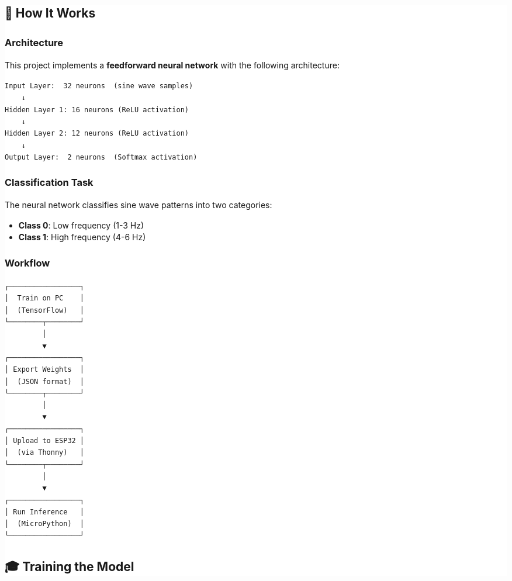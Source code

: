 ## 🧠 How It Works

### Architecture

This project implements a **feedforward neural network** with the following architecture:

```
Input Layer:  32 neurons  (sine wave samples)
    ↓
Hidden Layer 1: 16 neurons (ReLU activation)
    ↓
Hidden Layer 2: 12 neurons (ReLU activation)
    ↓
Output Layer:  2 neurons  (Softmax activation)
```

### Classification Task

The neural network classifies sine wave patterns into two categories:

- **Class 0**: Low frequency (1-3 Hz)
- **Class 1**: High frequency (4-6 Hz)

### Workflow

```
┌─────────────────┐
│  Train on PC    │
│  (TensorFlow)   │
└────────┬────────┘
         │
         ▼
┌─────────────────┐
│ Export Weights  │
│  (JSON format)  │
└────────┬────────┘
         │
         ▼
┌─────────────────┐
│ Upload to ESP32 │
│  (via Thonny)   │
└────────┬────────┘
         │
         ▼
┌─────────────────┐
│ Run Inference   │
│  (MicroPython)  │
└─────────────────┘
```

## 🎓 Training the Model
